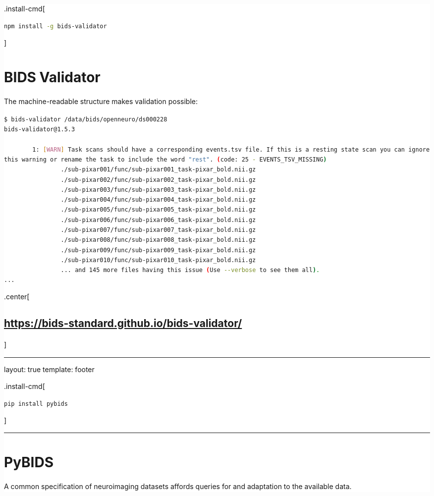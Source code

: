 
.install-cmd[
```Bash
npm install -g bids-validator
```
]

# BIDS Validator

The machine-readable structure makes validation possible:

```Bash
$ bids-validator /data/bids/openneuro/ds000228
bids-validator@1.5.3

        1: [WARN] Task scans should have a corresponding events.tsv file. If this is a resting state scan you can ignore this warning or rename the task to include the word "rest". (code: 25 - EVENTS_TSV_MISSING)
                ./sub-pixar001/func/sub-pixar001_task-pixar_bold.nii.gz
                ./sub-pixar002/func/sub-pixar002_task-pixar_bold.nii.gz
                ./sub-pixar003/func/sub-pixar003_task-pixar_bold.nii.gz
                ./sub-pixar004/func/sub-pixar004_task-pixar_bold.nii.gz
                ./sub-pixar005/func/sub-pixar005_task-pixar_bold.nii.gz
                ./sub-pixar006/func/sub-pixar006_task-pixar_bold.nii.gz
                ./sub-pixar007/func/sub-pixar007_task-pixar_bold.nii.gz
                ./sub-pixar008/func/sub-pixar008_task-pixar_bold.nii.gz
                ./sub-pixar009/func/sub-pixar009_task-pixar_bold.nii.gz
                ./sub-pixar010/func/sub-pixar010_task-pixar_bold.nii.gz
                ... and 145 more files having this issue (Use --verbose to see them all).
...
```

.center[
## https://bids-standard.github.io/bids-validator/
]

---
layout: true
template: footer

.install-cmd[
```Bash
pip install pybids
```
]

---

# PyBIDS

A common specification of neuroimaging datasets affords queries for and
adaptation to the available data.
